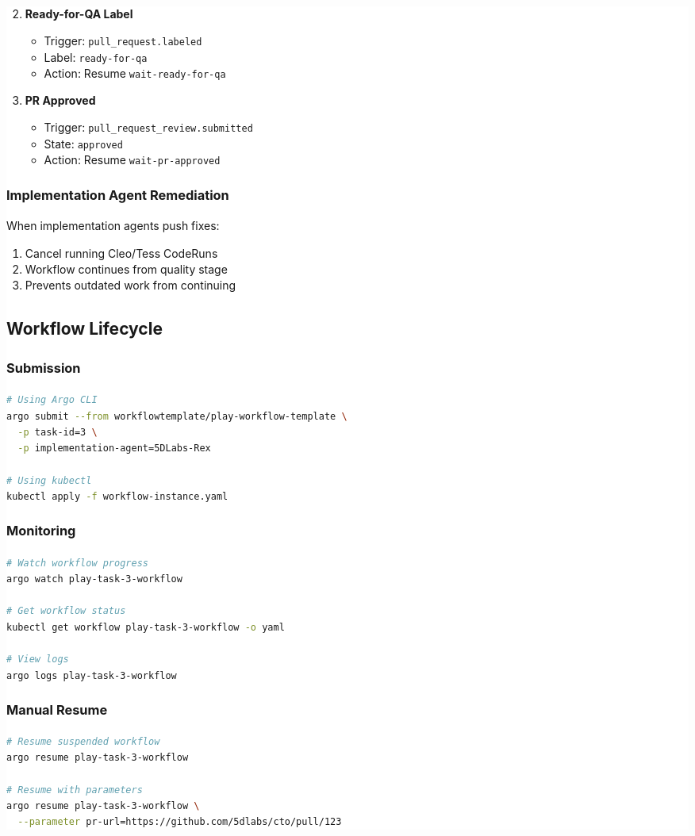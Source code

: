 2. **Ready-for-QA Label**
   - Trigger: `pull_request.labeled`
   - Label: `ready-for-qa`
   - Action: Resume `wait-ready-for-qa`

3. **PR Approved**
   - Trigger: `pull_request_review.submitted`
   - State: `approved`
   - Action: Resume `wait-pr-approved`

### Implementation Agent Remediation

When implementation agents push fixes:
1. Cancel running Cleo/Tess CodeRuns
2. Workflow continues from quality stage
3. Prevents outdated work from continuing

## Workflow Lifecycle

### Submission

```bash
# Using Argo CLI
argo submit --from workflowtemplate/play-workflow-template \
  -p task-id=3 \
  -p implementation-agent=5DLabs-Rex

# Using kubectl
kubectl apply -f workflow-instance.yaml
```

### Monitoring

```bash
# Watch workflow progress
argo watch play-task-3-workflow

# Get workflow status
kubectl get workflow play-task-3-workflow -o yaml

# View logs
argo logs play-task-3-workflow
```

### Manual Resume

```bash
# Resume suspended workflow
argo resume play-task-3-workflow

# Resume with parameters
argo resume play-task-3-workflow \
  --parameter pr-url=https://github.com/5dlabs/cto/pull/123
```
